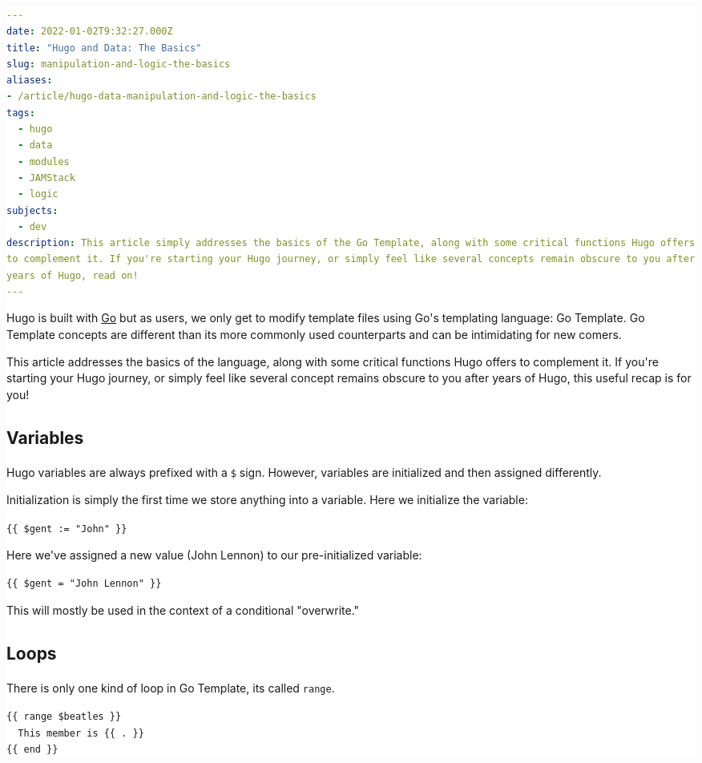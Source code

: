 ```yaml
---
date: 2022-01-02T9:32:27.000Z
title: "Hugo and Data: The Basics"
slug: manipulation-and-logic-the-basics
aliases:
- /article/hugo-data-manipulation-and-logic-the-basics
tags:
  - hugo
  - data
  - modules
  - JAMStack
  - logic
subjects:
  - dev
description: This article simply addresses the basics of the Go Template, along with some critical functions Hugo offers to complement it. If you're starting your Hugo journey, or simply feel like several concepts remain obscure to you after years of Hugo, read on!
---
```


Hugo is built with [Go](https://go.dev/?gclid=Cj0KCQiAw9qOBhC-ARIsAG-rdn7THucmaRhNs4pAP_KAa2ic7wC2ar9smJR2I5WAl_PIxhmVTOCkICIaAq6xEALw_wcB) but as users, we only get to modify template files using Go's templating language: Go Template. Go Template concepts are different than its more commonly used counterparts and can be intimidating for new comers.

This article addresses the basics of the language, along with some critical functions Hugo offers to complement it. If you're starting your Hugo journey, or simply feel like several concept remains obscure to you after years of Hugo, this useful recap is for you!

## Variables

Hugo variables are always prefixed with a `$` sign. However, variables are initialized and then assigned differently.

Initialization is simply the first time we store anything into a variable. Here we initialize the variable:

```go-html-template
{{ $gent := "John" }}
```

Here we've assigned a new value (John Lennon) to our pre-initialized variable:

```go-html-template
{{ $gent = "John Lennon" }}
```

This will mostly be used in the context of a conditional "overwrite."

## Loops

There is only one kind of loop in Go Template, its called `range`.

```go-html-template
{{ range $beatles }}
  This member is {{ . }}
{{ end }}
```
